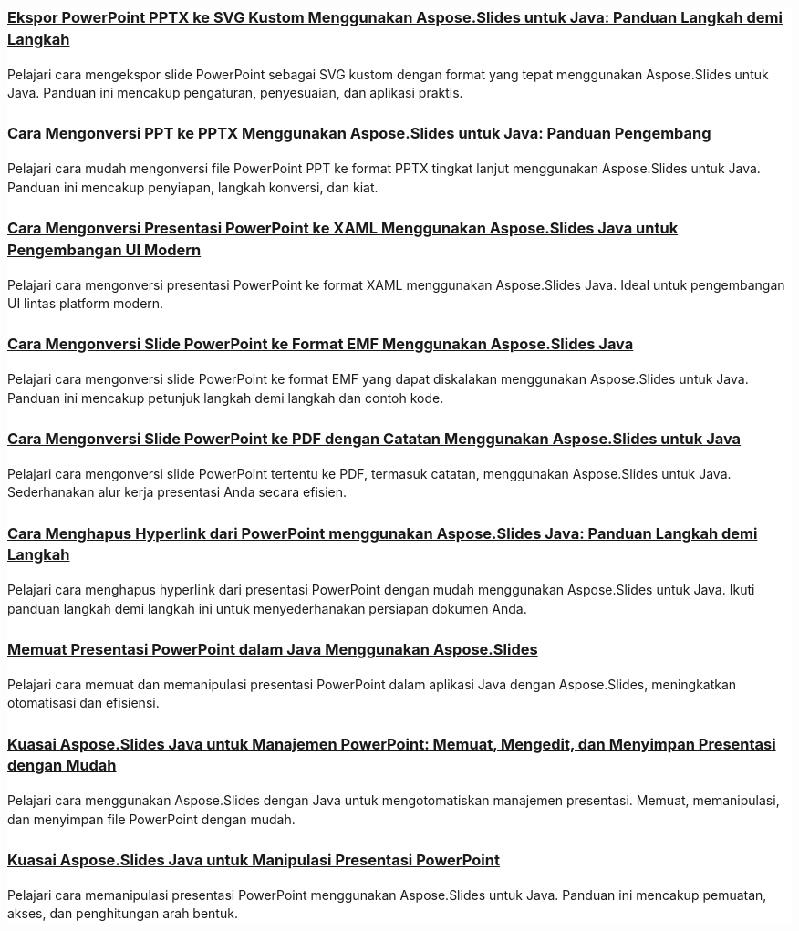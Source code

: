 ### [Ekspor PowerPoint PPTX ke SVG Kustom Menggunakan Aspose.Slides untuk Java: Panduan Langkah demi Langkah](./export-pptx-to-svg-aspose-slides-java/)
Pelajari cara mengekspor slide PowerPoint sebagai SVG kustom dengan format yang tepat menggunakan Aspose.Slides untuk Java. Panduan ini mencakup pengaturan, penyesuaian, dan aplikasi praktis.

### [Cara Mengonversi PPT ke PPTX Menggunakan Aspose.Slides untuk Java: Panduan Pengembang](./convert-ppt-to-pptx-aspose-slides-java/)
Pelajari cara mudah mengonversi file PowerPoint PPT ke format PPTX tingkat lanjut menggunakan Aspose.Slides untuk Java. Panduan ini mencakup penyiapan, langkah konversi, dan kiat.

### [Cara Mengonversi Presentasi PowerPoint ke XAML Menggunakan Aspose.Slides Java untuk Pengembangan UI Modern](./convert-powerpoint-to-xaml-aspose-slides-java/)
Pelajari cara mengonversi presentasi PowerPoint ke format XAML menggunakan Aspose.Slides Java. Ideal untuk pengembangan UI lintas platform modern.

### [Cara Mengonversi Slide PowerPoint ke Format EMF Menggunakan Aspose.Slides Java](./convert-powerpoint-to-emf-aspose-slides-java/)
Pelajari cara mengonversi slide PowerPoint ke format EMF yang dapat diskalakan menggunakan Aspose.Slides untuk Java. Panduan ini mencakup petunjuk langkah demi langkah dan contoh kode.

### [Cara Mengonversi Slide PowerPoint ke PDF dengan Catatan Menggunakan Aspose.Slides untuk Java](./convert-powerpoint-slide-to-pdf-notes-aspose-slides-java/)
Pelajari cara mengonversi slide PowerPoint tertentu ke PDF, termasuk catatan, menggunakan Aspose.Slides untuk Java. Sederhanakan alur kerja presentasi Anda secara efisien.

### [Cara Menghapus Hyperlink dari PowerPoint menggunakan Aspose.Slides Java: Panduan Langkah demi Langkah](./remove-hyperlinks-aspose-slides-java/)
Pelajari cara menghapus hyperlink dari presentasi PowerPoint dengan mudah menggunakan Aspose.Slides untuk Java. Ikuti panduan langkah demi langkah ini untuk menyederhanakan persiapan dokumen Anda.

### [Memuat Presentasi PowerPoint dalam Java Menggunakan Aspose.Slides](./load-presentation-aspose-slides-java/)
Pelajari cara memuat dan memanipulasi presentasi PowerPoint dalam aplikasi Java dengan Aspose.Slides, meningkatkan otomatisasi dan efisiensi.

### [Kuasai Aspose.Slides Java untuk Manajemen PowerPoint: Memuat, Mengedit, dan Menyimpan Presentasi dengan Mudah](./aspose-slides-java-presentation-manipulation/)
Pelajari cara menggunakan Aspose.Slides dengan Java untuk mengotomatiskan manajemen presentasi. Memuat, memanipulasi, dan menyimpan file PowerPoint dengan mudah.

### [Kuasai Aspose.Slides Java untuk Manipulasi Presentasi PowerPoint](./mastering-aspose-slides-java-presentation-manipulation/)
Pelajari cara memanipulasi presentasi PowerPoint menggunakan Aspose.Slides untuk Java. Panduan ini mencakup pemuatan, akses, dan penghitungan arah bentuk.
